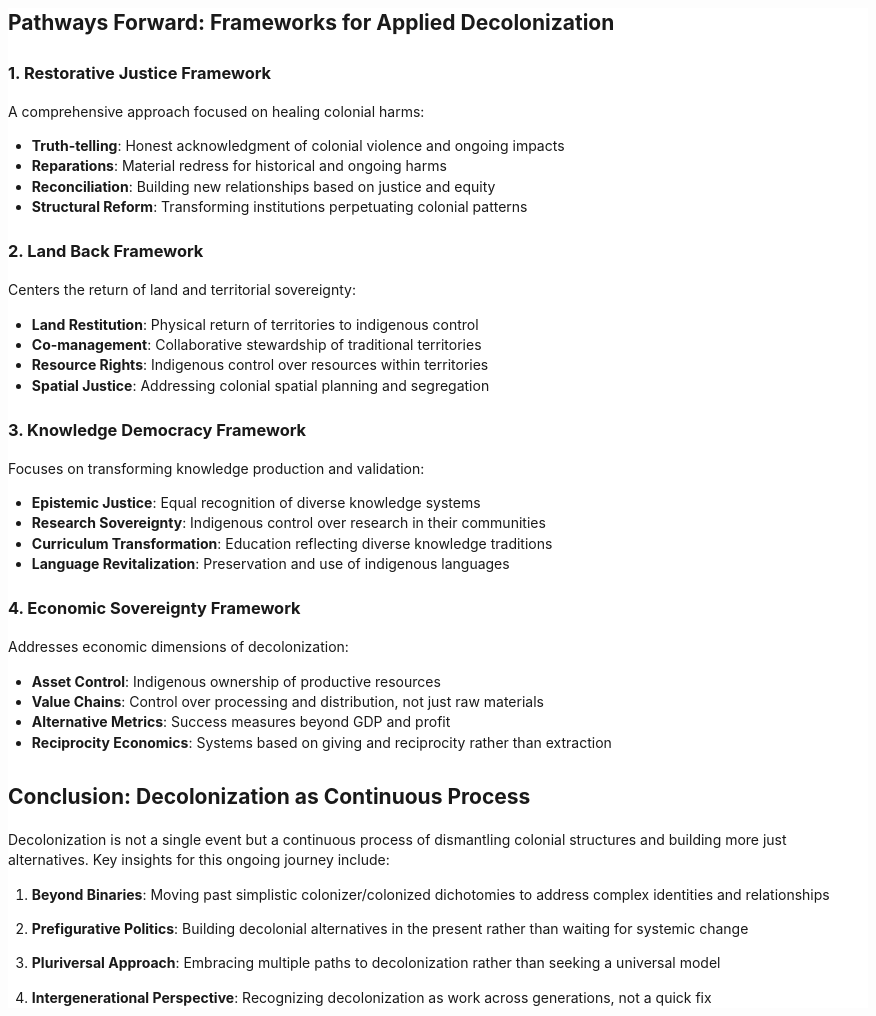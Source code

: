 ## Pathways Forward: Frameworks for Applied Decolonization

### 1. Restorative Justice Framework

A comprehensive approach focused on healing colonial harms:

- **Truth-telling**: Honest acknowledgment of colonial violence and ongoing impacts
- **Reparations**: Material redress for historical and ongoing harms
- **Reconciliation**: Building new relationships based on justice and equity
- **Structural Reform**: Transforming institutions perpetuating colonial patterns

### 2. Land Back Framework

Centers the return of land and territorial sovereignty:

- **Land Restitution**: Physical return of territories to indigenous control
- **Co-management**: Collaborative stewardship of traditional territories
- **Resource Rights**: Indigenous control over resources within territories
- **Spatial Justice**: Addressing colonial spatial planning and segregation

### 3. Knowledge Democracy Framework

Focuses on transforming knowledge production and validation:

- **Epistemic Justice**: Equal recognition of diverse knowledge systems
- **Research Sovereignty**: Indigenous control over research in their communities
- **Curriculum Transformation**: Education reflecting diverse knowledge traditions
- **Language Revitalization**: Preservation and use of indigenous languages

### 4. Economic Sovereignty Framework

Addresses economic dimensions of decolonization:

- **Asset Control**: Indigenous ownership of productive resources
- **Value Chains**: Control over processing and distribution, not just raw materials
- **Alternative Metrics**: Success measures beyond GDP and profit
- **Reciprocity Economics**: Systems based on giving and reciprocity rather than extraction

## Conclusion: Decolonization as Continuous Process

Decolonization is not a single event but a continuous process of dismantling colonial structures and building more just alternatives. Key insights for this ongoing journey include:

1. **Beyond Binaries**: Moving past simplistic colonizer/colonized dichotomies to address complex identities and relationships

2. **Prefigurative Politics**: Building decolonial alternatives in the present rather than waiting for systemic change

3. **Pluriversal Approach**: Embracing multiple paths to decolonization rather than seeking a universal model

4. **Intergenerational Perspective**: Recognizing decolonization as work across generations, not a quick fix
